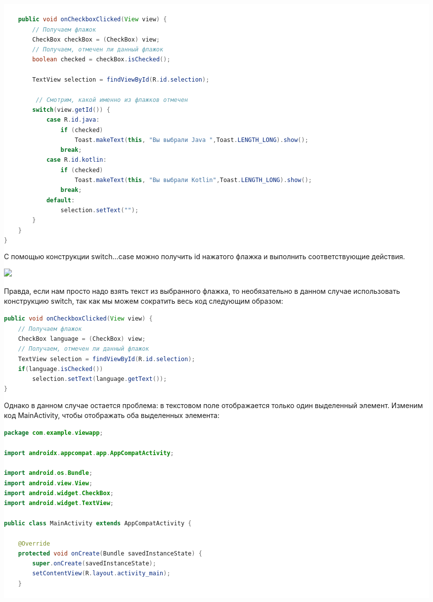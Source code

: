 ```java
 
    public void onCheckboxClicked(View view) {
        // Получаем флажок
        CheckBox checkBox = (CheckBox) view;
        // Получаем, отмечен ли данный флажок
        boolean checked = checkBox.isChecked();
 
        TextView selection = findViewById(R.id.selection);
 
         // Смотрим, какой именно из флажков отмечен
        switch(view.getId()) {
            case R.id.java:
                if (checked)
                    Toast.makeText(this, "Вы выбрали Java ",Toast.LENGTH_LONG).show();
                break;
            case R.id.kotlin:
                if (checked)
                    Toast.makeText(this, "Вы выбрали Kotlin",Toast.LENGTH_LONG).show();
                break;
            default:
                selection.setText("");
        }
    }
}
```

С помощью конструкции switch...case можно получить id нажатого флажка и выполнить соответствующие действия.

![](https://metanit.com/java/android/pics/checkbox1.png)

Правда, если нам просто надо взять текст из выбранного флажка, то необязательно в данном случае использовать конструкцию switch, так как мы можем сократить весь код следующим образом:

```java
public void onCheckboxClicked(View view) {
    // Получаем флажок
    CheckBox language = (CheckBox) view;
    // Получаем, отмечен ли данный флажок
    TextView selection = findViewById(R.id.selection);
    if(language.isChecked())
        selection.setText(language.getText());
}
```
Однако в данном случае остается проблема: в текстовом поле отображается только один выделенный элемент. Изменим код MainActivity, чтобы отображать оба выделенных элемента:

```java
package com.example.viewapp;
 
import androidx.appcompat.app.AppCompatActivity;
 
import android.os.Bundle;
import android.view.View;
import android.widget.CheckBox;
import android.widget.TextView;
 
public class MainActivity extends AppCompatActivity {
 
    @Override
    protected void onCreate(Bundle savedInstanceState) {
        super.onCreate(savedInstanceState);
        setContentView(R.layout.activity_main);
    }
 
```